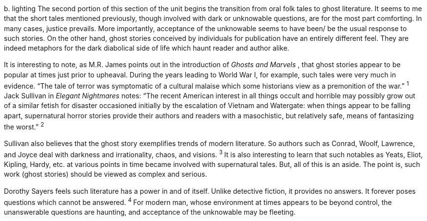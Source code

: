 <td>
</td>
<td>
b.
</td>
<td>
lighting
</td>
</tr>
</table>
</dt>
</dl>
</blockquote>
The second portion of this section of the unit begins the transition from oral folk tales to ghost literature. It seems to me that the short tales mentioned previously, though involved with dark or unknowable questions, are for the most part comforting. In many cases, justice prevails. More importantly, acceptance of the unknowable seems to have been/ be the usual response to such stories. On the other hand, ghost stories conceived by individuals for publication have an entirely different feel. They are indeed metaphors for the dark diabolical side of life which haunt reader and author alike.
<p>
It is interesting to note, as M.R. James points out in the introduction of
<i>
Ghosts and Marvels
</i>
, that ghost stories appear to be popular at times just prior to upheaval. During the years leading to World War I, for example, such tales were very much in evidence. “The tale of terror was symptomatic of a cultural malaise which some historians view as a premonition of the war.”
<sup>
1
</sup>
Jack Sullivan in
<i>
Elegant Nightmares
</i>
notes: “The recent American interest in all things occult and horrible may possibly grow out of a similar fetish for disaster occasioned initially by the escalation of Vietnam and Watergate: when things appear to be falling apart, supernatural horror stories provide their authors and readers with a masochistic, but relatively safe, means of fantasizing the worst.”
<sup>
2
</sup>
</p>
<p>
Sullivan also believes that the ghost story exemplifies trends of modern literature. So authors such as Conrad, Woolf, Lawrence, and Joyce deal with darkness and irrationality, chaos, and visions.
<sup>
3
</sup>
It is also interesting to learn that such notables as Yeats, Eliot, Kipling, Hardy, etc. at various points in time became involved with supernatural tales. But, all of this is an aside. The point is, such work (ghost stories) should be viewed as complex and serious.
</p>
<p>
Dorothy Sayers feels such literature has a power in and of itself. Unlike detective fiction, it provides no answers. It forever poses questions which cannot be answered.
<sup>
4
</sup>
For modern man, whose environment at times appears to be beyond control, the unanswerable questions are haunting, and acceptance of the unknowable may be fleeting.
</p>
<p>